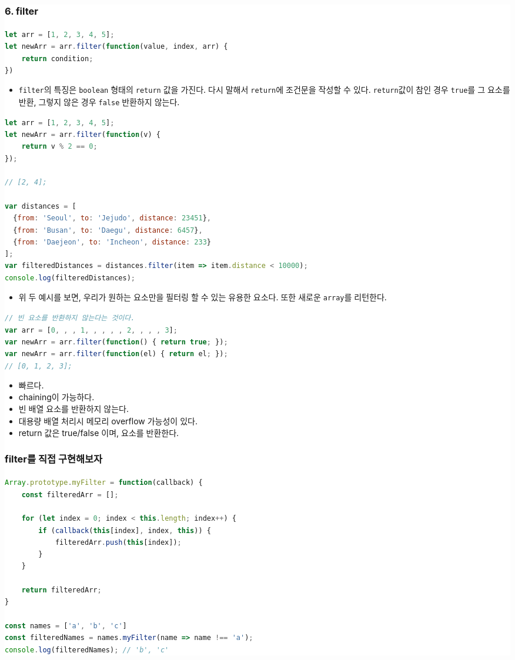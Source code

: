 ### 6. filter

```javascript
let arr = [1, 2, 3, 4, 5];
let newArr = arr.filter(function(value, index, arr) {
    return condition;
})
```

- `filter`의 특징은 `boolean` 형태의 `return` 값을 가진다. 다시 말해서 `return`에 조건문을 작성할 수 있다. `return`값이 참인 경우 `true`를 그 요소를 반환, 그렇지 않은 경우 `false` 반환하지 않는다.

```javascript
let arr = [1, 2, 3, 4, 5];
let newArr = arr.filter(function(v) {
    return v % 2 == 0;
});

// [2, 4];

var distances = [
  {from: 'Seoul', to: 'Jejudo', distance: 23451},
  {from: 'Busan', to: 'Daegu', distance: 6457},
  {from: 'Daejeon', to: 'Incheon', distance: 233}
];
var filteredDistances = distances.filter(item => item.distance < 10000);
console.log(filteredDistances);
```

- 위 두 예시를 보면, 우리가 원하는 요소만을 필터링 할 수 있는 유용한 요소다. 또한 새로운 `array`를 리턴한다.

```javascript
// 빈 요소를 반환하지 않는다는 것이다.
var arr = [0, , , 1, , , , , 2, , , , 3];
var newArr = arr.filter(function() { return true; });
var newArr = arr.filter(function(el) { return el; });
// [0, 1, 2, 3];
```

- 빠르다.
- chaining이 가능하다.
- 빈 배열 요소를 반환하지 않는다.
- 대용량 배열 처리시 메모리 overflow 가능성이 있다.
- return 값은 true/false 이며, 요소를 반환한다.

### filter를 직접 구현해보자

```javascript
Array.prototype.myFilter = function(callback) {
    const filteredArr = [];
    
    for (let index = 0; index < this.length; index++) {
        if (callback(this[index], index, this)) {
            filteredArr.push(this[index]);
        }
    }
    
    return filteredArr;
}

const names = ['a', 'b', 'c']
const filteredNames = names.myFilter(name => name !== 'a');
console.log(filteredNames); // 'b', 'c'
```
